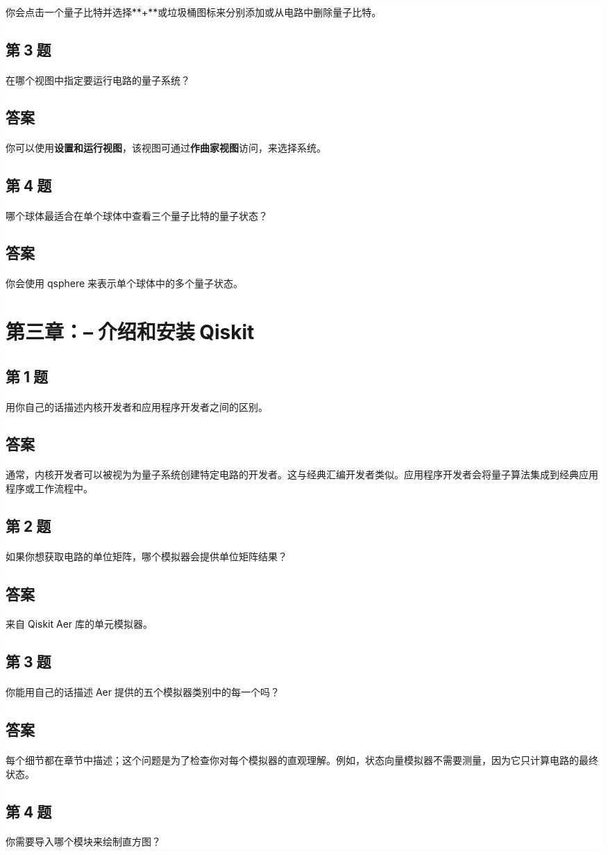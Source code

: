 你会点击一个量子比特并选择**+**或垃圾桶图标来分别添加或从电路中删除量子比特。

## 第 3 题

在哪个视图中指定要运行电路的量子系统？

## 答案

你可以使用**设置和运行视图**，该视图可通过**作曲家视图**访问，来选择系统。

## 第 4 题

哪个球体最适合在单个球体中查看三个量子比特的量子状态？

## 答案

你会使用 qsphere 来表示单个球体中的多个量子状态。

# 第三章：– 介绍和安装 Qiskit

## 第 1 题

用你自己的话描述内核开发者和应用程序开发者之间的区别。

## 答案

通常，内核开发者可以被视为为量子系统创建特定电路的开发者。这与经典汇编开发者类似。应用程序开发者会将量子算法集成到经典应用程序或工作流程中。

## 第 2 题

如果你想获取电路的单位矩阵，哪个模拟器会提供单位矩阵结果？

## 答案

来自 Qiskit Aer 库的单元模拟器。

## 第 3 题

你能用自己的话描述 Aer 提供的五个模拟器类别中的每一个吗？

## 答案

每个细节都在章节中描述；这个问题是为了检查你对每个模拟器的直观理解。例如，状态向量模拟器不需要测量，因为它只计算电路的最终状态。

## 第 4 题

你需要导入哪个模块来绘制直方图？
